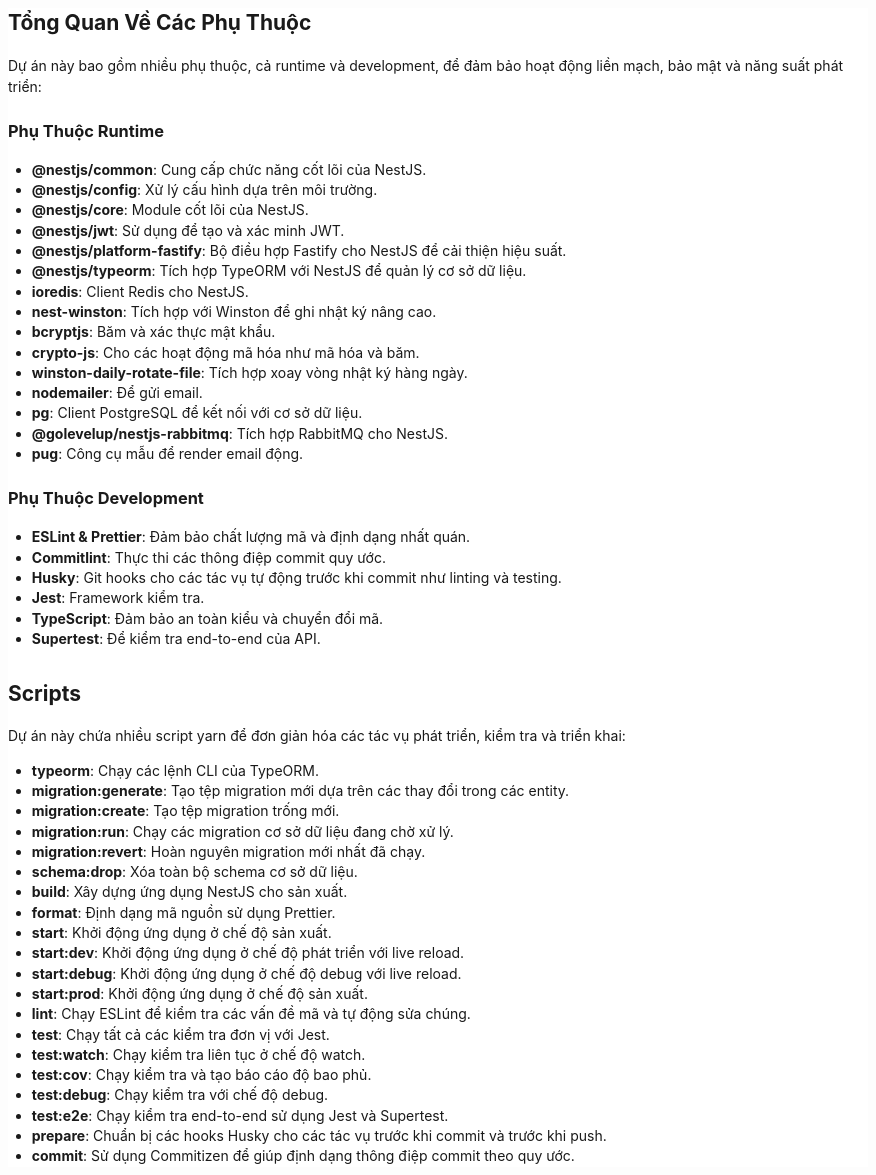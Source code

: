 ## Tổng Quan Về Các Phụ Thuộc

Dự án này bao gồm nhiều phụ thuộc, cả runtime và development, để đảm bảo hoạt động liền mạch, bảo mật và năng suất phát triển:

### Phụ Thuộc Runtime

- **@nestjs/common**: Cung cấp chức năng cốt lõi của NestJS.
- **@nestjs/config**: Xử lý cấu hình dựa trên môi trường.
- **@nestjs/core**: Module cốt lõi của NestJS.
- **@nestjs/jwt**: Sử dụng để tạo và xác minh JWT.
- **@nestjs/platform-fastify**: Bộ điều hợp Fastify cho NestJS để cải thiện hiệu suất.
- **@nestjs/typeorm**: Tích hợp TypeORM với NestJS để quản lý cơ sở dữ liệu.
- **ioredis**: Client Redis cho NestJS.
- **nest-winston**: Tích hợp với Winston để ghi nhật ký nâng cao.
- **bcryptjs**: Băm và xác thực mật khẩu.
- **crypto-js**: Cho các hoạt động mã hóa như mã hóa và băm.
- **winston-daily-rotate-file**: Tích hợp xoay vòng nhật ký hàng ngày.
- **nodemailer**: Để gửi email.
- **pg**: Client PostgreSQL để kết nối với cơ sở dữ liệu.
- **@golevelup/nestjs-rabbitmq**: Tích hợp RabbitMQ cho NestJS.
- **pug**: Công cụ mẫu để render email động.

### Phụ Thuộc Development

- **ESLint & Prettier**: Đảm bảo chất lượng mã và định dạng nhất quán.
- **Commitlint**: Thực thi các thông điệp commit quy ước.
- **Husky**: Git hooks cho các tác vụ tự động trước khi commit như linting và testing.
- **Jest**: Framework kiểm tra.
- **TypeScript**: Đảm bảo an toàn kiểu và chuyển đổi mã.
- **Supertest**: Để kiểm tra end-to-end của API.

## Scripts

Dự án này chứa nhiều script yarn để đơn giản hóa các tác vụ phát triển, kiểm tra và triển khai:

- **typeorm**: Chạy các lệnh CLI của TypeORM.
- **migration:generate**: Tạo tệp migration mới dựa trên các thay đổi trong các entity.
- **migration:create**: Tạo tệp migration trống mới.
- **migration:run**: Chạy các migration cơ sở dữ liệu đang chờ xử lý.
- **migration:revert**: Hoàn nguyên migration mới nhất đã chạy.
- **schema:drop**: Xóa toàn bộ schema cơ sở dữ liệu.
- **build**: Xây dựng ứng dụng NestJS cho sản xuất.
- **format**: Định dạng mã nguồn sử dụng Prettier.
- **start**: Khởi động ứng dụng ở chế độ sản xuất.
- **start:dev**: Khởi động ứng dụng ở chế độ phát triển với live reload.
- **start:debug**: Khởi động ứng dụng ở chế độ debug với live reload.
- **start:prod**: Khởi động ứng dụng ở chế độ sản xuất.
- **lint**: Chạy ESLint để kiểm tra các vấn đề mã và tự động sửa chúng.
- **test**: Chạy tất cả các kiểm tra đơn vị với Jest.
- **test:watch**: Chạy kiểm tra liên tục ở chế độ watch.
- **test:cov**: Chạy kiểm tra và tạo báo cáo độ bao phủ.
- **test:debug**: Chạy kiểm tra với chế độ debug.
- **test:e2e**: Chạy kiểm tra end-to-end sử dụng Jest và Supertest.
- **prepare**: Chuẩn bị các hooks Husky cho các tác vụ trước khi commit và trước khi push.
- **commit**: Sử dụng Commitizen để giúp định dạng thông điệp commit theo quy ước.
